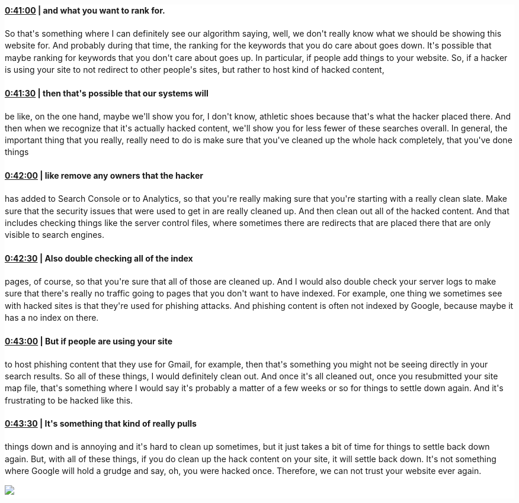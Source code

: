 #### [0:41:00](https://www.youtube.com/watch?v=aEE8wfC-7gA&t=2460) |  and what you want to rank for.

So that's something where I can definitely see our algorithm saying, well, we don't really know what we should be showing this website for. And probably during that time, the ranking for the keywords that you do care about goes down. It's possible that maybe ranking for keywords that you don't care about goes up. In particular, if people add things to your website. So, if a hacker is using your site to not redirect to other people's sites, but rather to host kind of hacked content,  

#### [0:41:30](https://www.youtube.com/watch?v=aEE8wfC-7gA&t=2490) |  then that's possible that our systems will

be like, on the one hand, maybe we'll show you for, I don't know, athletic shoes because that's what the hacker placed there. And then when we recognize that it's actually hacked content, we'll show you for less fewer of these searches overall. In general, the important thing that you really, really need to do is make sure that you've cleaned up the whole hack completely, that you've done things  

#### [0:42:00](https://www.youtube.com/watch?v=aEE8wfC-7gA&t=2520) |  like remove any owners that the hacker

has added to Search Console or to Analytics, so that you're really making sure that you're starting with a really clean slate. Make sure that the security issues that were used to get in are really cleaned up. And then clean out all of the hacked content. And that includes checking things like the server control files, where sometimes there are redirects that are placed there that are only visible to search engines.  

#### [0:42:30](https://www.youtube.com/watch?v=aEE8wfC-7gA&t=2550) |  Also double checking all of the index

pages, of course, so that you're sure that all of those are cleaned up. And I would also double check your server logs to make sure that there's really no traffic going to pages that you don't want to have indexed. For example, one thing we sometimes see with hacked sites is that they're used for phishing attacks. And phishing content is often not indexed by Google, because maybe it has a no index on there.  

#### [0:43:00](https://www.youtube.com/watch?v=aEE8wfC-7gA&t=2580) |  But if people are using your site

to host phishing content that they use for Gmail, for example, then that's something you might not be seeing directly in your search results. So all of these things, I would definitely clean out. And once it's all cleaned out, once you resubmitted your site map file, that's something where I would say it's probably a matter of a few weeks or so for things to settle down again. And it's frustrating to be hacked like this.  

#### [0:43:30](https://www.youtube.com/watch?v=aEE8wfC-7gA&t=2610) |  It's something that kind of really pulls

things down and is annoying and it's hard to clean up sometimes, but it just takes a bit of time for things to settle back down again. But, with all of these things, if you do clean up the hack content on your site, it will settle back down. It's not something where Google will hold a grudge and say, oh, you were hacked once. Therefore, we can not trust your website ever again.  

![](https://i.ytimg.com/vi/aEE8wfC-7gA/hq3.jpg)
